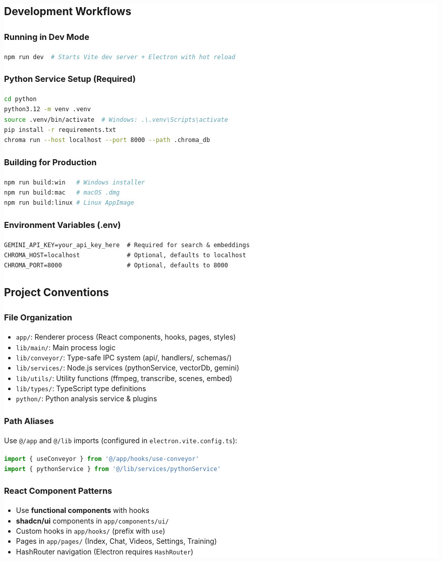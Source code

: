 ## Development Workflows

### Running in Dev Mode
```bash
npm run dev  # Starts Vite dev server + Electron with hot reload
```

### Python Service Setup (Required)
```bash
cd python
python3.12 -m venv .venv
source .venv/bin/activate  # Windows: .\.venv\Scripts\activate
pip install -r requirements.txt
chroma run --host localhost --port 8000 --path .chroma_db
```

### Building for Production
```bash
npm run build:win   # Windows installer
npm run build:mac   # macOS .dmg
npm run build:linux # Linux AppImage
```

### Environment Variables (.env)
```
GEMINI_API_KEY=your_api_key_here  # Required for search & embeddings
CHROMA_HOST=localhost             # Optional, defaults to localhost
CHROMA_PORT=8000                  # Optional, defaults to 8000
```

## Project Conventions

### File Organization
- `app/`: Renderer process (React components, hooks, pages, styles)
- `lib/main/`: Main process logic
- `lib/conveyor/`: Type-safe IPC system (api/, handlers/, schemas/)
- `lib/services/`: Node.js services (pythonService, vectorDb, gemini)
- `lib/utils/`: Utility functions (ffmpeg, transcribe, scenes, embed)
- `lib/types/`: TypeScript type definitions
- `python/`: Python analysis service & plugins

### Path Aliases
Use `@/app` and `@/lib` imports (configured in `electron.vite.config.ts`):
```typescript
import { useConveyor } from '@/app/hooks/use-conveyor'
import { pythonService } from '@/lib/services/pythonService'
```

### React Component Patterns
- Use **functional components** with hooks
- **shadcn/ui** components in `app/components/ui/`
- Custom hooks in `app/hooks/` (prefix with `use`)
- Pages in `app/pages/` (Index, Chat, Videos, Settings, Training)
- HashRouter navigation (Electron requires `HashRouter`)
